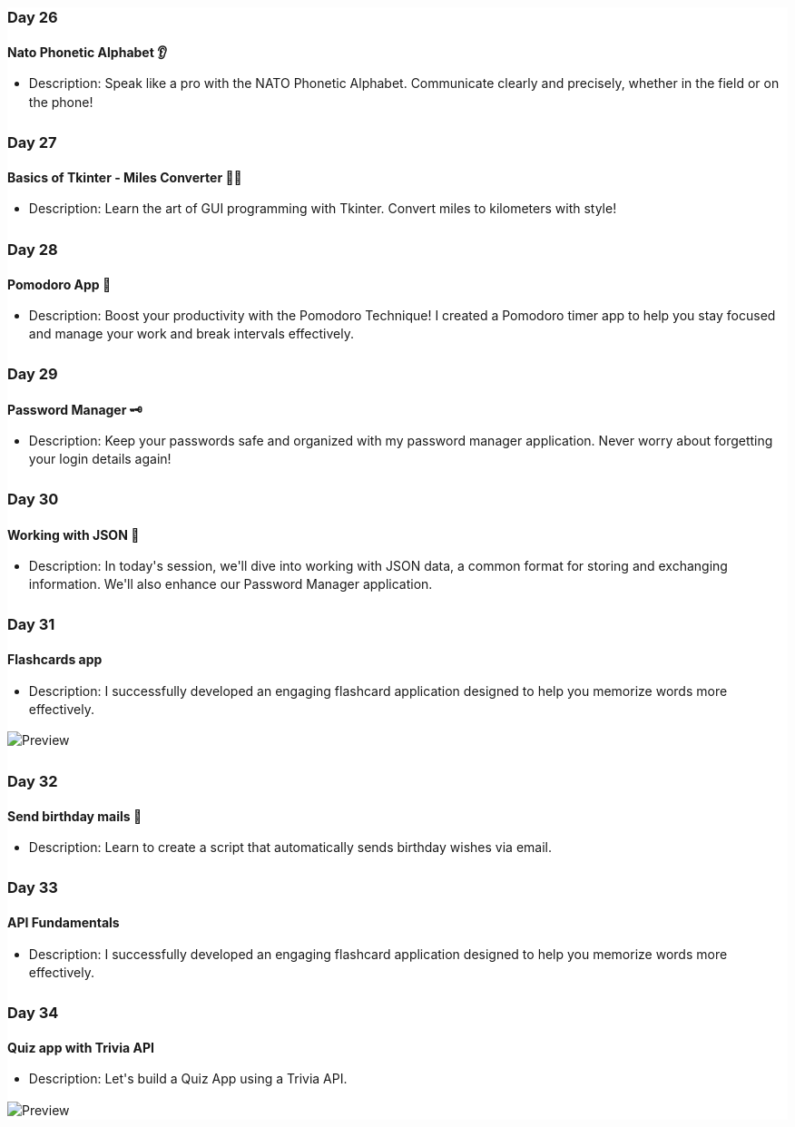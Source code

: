 
### Day 26
**Nato Phonetic Alphabet 👂**
- Description: Speak like a pro with the NATO Phonetic Alphabet. Communicate clearly and precisely, whether in the field or on the phone!


### Day 27
**Basics of Tkinter - Miles Converter 🏃🏻**
- Description: Learn the art of GUI programming with Tkinter. Convert miles to kilometers with style!

### Day 28
**Pomodoro App 🍅**
- Description: Boost your productivity with the Pomodoro Technique! I created a Pomodoro timer app to help you stay focused and manage your work and break intervals effectively.

### Day 29
**Password Manager 🗝️**
- Description: Keep your passwords safe and organized with my password manager application. Never worry about forgetting your login details again!

### Day 30
**Working with JSON 📂**
- Description: In today's session, we'll dive into working with JSON data, a common format for storing and exchanging information. We'll also enhance our Password Manager application.

### Day 31
**Flashcards app**
- Description: I successfully developed an engaging flashcard application designed to help you memorize words more effectively.

![Preview](https://github.com/KentoDecem/100DaysOfCode/blob/main/Day%2031/2023-10-13%2014-36-11.gif)


### Day 32
**Send birthday mails 🎈**
- Description: Learn to create a script that automatically sends birthday wishes via email.

### Day 33
**API Fundamentals**
- Description: I successfully developed an engaging flashcard application designed to help you memorize words more effectively.

### Day 34
**Quiz app with Trivia API**
- Description: Let's build a Quiz App using a Trivia API.

![Preview](https://github.com/KentoDecem/100DaysOfCode/blob/main/Day%2034/2023-10-13%2014-31-31.gif)

